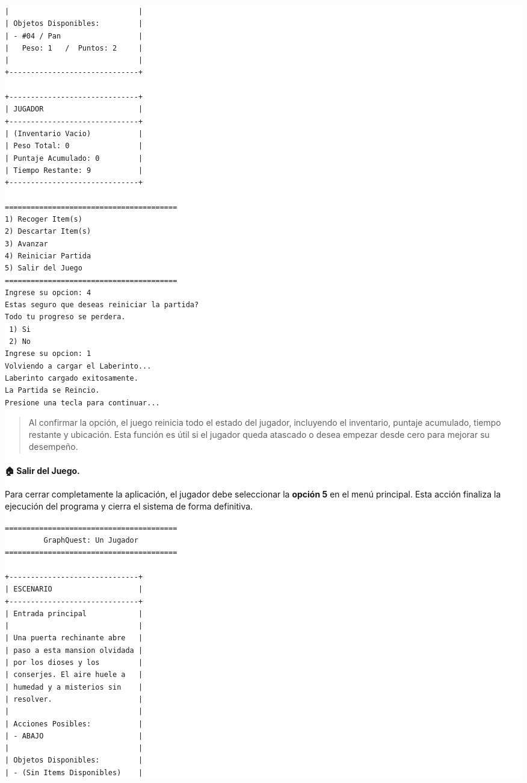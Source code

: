 ```
|                              |
| Objetos Disponibles:         |
| - #04 / Pan                  |
|   Peso: 1   /  Puntos: 2     |
|                              |
+------------------------------+

+------------------------------+
| JUGADOR                      |
+------------------------------+
| (Inventario Vacio)           |
| Peso Total: 0                |
| Puntaje Acumulado: 0         |
| Tiempo Restante: 9           |
+------------------------------+

========================================
1) Recoger Item(s)
2) Descartar Item(s)
3) Avanzar
4) Reiniciar Partida
5) Salir del Juego
========================================
Ingrese su opcion: 4
Estas seguro que deseas reiniciar la partida?
Todo tu progreso se perdera.
 1) Si
 2) No
Ingrese su opcion: 1
Volviendo a cargar el Laberinto...
Laberinto cargado exitosamente.
La Partida se Reincio.
Presione una tecla para continuar...
```
> Al confirmar la opción, el juego reinicia todo el estado del jugador, incluyendo el inventario, puntaje acumulado, tiempo restante y ubicación. Esta función es útil si el jugador queda atascado o desea empezar desde cero para mejorar su desempeño.

#### 🏠 Salir del Juego.
Para cerrar completamente la aplicación, el jugador debe seleccionar la **opción 5** en el menú principal. Esta acción finaliza la ejecución del programa y cierra el sistema de forma definitiva.
```
========================================
         GraphQuest: Un Jugador
========================================

+------------------------------+        
| ESCENARIO                    |        
+------------------------------+        
| Entrada principal            |        
|                              |        
| Una puerta rechinante abre   |        
| paso a esta mansion olvidada |        
| por los dioses y los         |        
| conserjes. El aire huele a   |        
| humedad y a misterios sin    |        
| resolver.                    |        
|                              |        
| Acciones Posibles:           |        
| - ABAJO                      |        
|                              |        
| Objetos Disponibles:         |        
| - (Sin Items Disponibles)    |        
```
